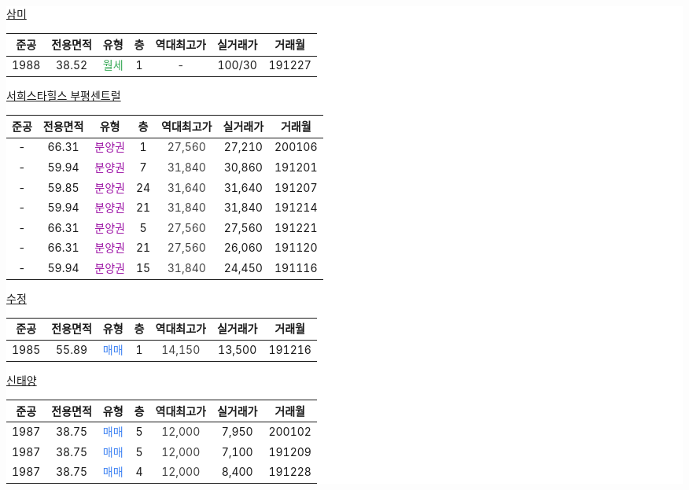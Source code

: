 
<script async src="//pagead2.googlesyndication.com/pagead/js/adsbygoogle.js"></script>

<ins class="adsbygoogle"
     style="display:block"
     data-ad-client="ca-pub-1142216861245946"
     data-ad-slot="4805727019"
     data-ad-format="auto"
     data-full-width-responsive="true"></ins>
<script>
(adsbygoogle = window.adsbygoogle || []).push({});
</script>


[삼미](https://search.naver.com/search.naver?query=%EC%9D%B8%EC%B2%9C%EA%B4%91%EC%97%AD%EC%8B%9C+%EB%B6%80%ED%8F%89%EA%B5%AC+%EC%8B%AD%EC%A0%95%EB%8F%99+%EC%82%BC%EB%AF%B8)

|준공|전용면적|유형|층|역대최고가|실거래가|거래월|
|:---:|:---:|:---:|:---:|:---:|:---:|:---:|
|1988|38.52|<span style="color:#34a853">월세</span>|1|<span style="color:#444444">-</span>|100/30|191227|

[서희스타힐스 부평센트럴](https://search.naver.com/search.naver?query=%EC%9D%B8%EC%B2%9C%EA%B4%91%EC%97%AD%EC%8B%9C+%EB%B6%80%ED%8F%89%EA%B5%AC+%EC%8B%AD%EC%A0%95%EB%8F%99+%EC%84%9C%ED%9D%AC%EC%8A%A4%ED%83%80%ED%9E%90%EC%8A%A4+%EB%B6%80%ED%8F%89%EC%84%BC%ED%8A%B8%EB%9F%B4)

|준공|전용면적|유형|층|역대최고가|실거래가|거래월|
|:---:|:---:|:---:|:---:|:---:|:---:|:---:|
|-|66.31|<span style="color:#9C11A5">분양권</span>|1|<span style="color:#444444">27,560</span>|27,210|200106|
|-|59.94|<span style="color:#9C11A5">분양권</span>|7|<span style="color:#444444">31,840</span>|30,860|191201|
|-|59.85|<span style="color:#9C11A5">분양권</span>|24|<span style="color:#444444">31,640</span>|31,640|191207|
|-|59.94|<span style="color:#9C11A5">분양권</span>|21|<span style="color:#444444">31,840</span>|31,840|191214|
|-|66.31|<span style="color:#9C11A5">분양권</span>|5|<span style="color:#444444">27,560</span>|27,560|191221|
|-|66.31|<span style="color:#9C11A5">분양권</span>|21|<span style="color:#444444">27,560</span>|26,060|191120|
|-|59.94|<span style="color:#9C11A5">분양권</span>|15|<span style="color:#444444">31,840</span>|24,450|191116|

[수정](https://search.naver.com/search.naver?query=%EC%9D%B8%EC%B2%9C%EA%B4%91%EC%97%AD%EC%8B%9C+%EB%B6%80%ED%8F%89%EA%B5%AC+%EC%8B%AD%EC%A0%95%EB%8F%99+%EC%88%98%EC%A0%95)

|준공|전용면적|유형|층|역대최고가|실거래가|거래월|
|:---:|:---:|:---:|:---:|:---:|:---:|:---:|
|1985|55.89|<span style="color:#4285f3">매매</span>|1|<span style="color:#444444">14,150</span>|13,500|191216|

[신태양](https://search.naver.com/search.naver?query=%EC%9D%B8%EC%B2%9C%EA%B4%91%EC%97%AD%EC%8B%9C+%EB%B6%80%ED%8F%89%EA%B5%AC+%EC%8B%AD%EC%A0%95%EB%8F%99+%EC%8B%A0%ED%83%9C%EC%96%91)

|준공|전용면적|유형|층|역대최고가|실거래가|거래월|
|:---:|:---:|:---:|:---:|:---:|:---:|:---:|
|1987|38.75|<span style="color:#4285f3">매매</span>|5|<span style="color:#444444">12,000</span>|7,950|200102|
|1987|38.75|<span style="color:#4285f3">매매</span>|5|<span style="color:#444444">12,000</span>|7,100|191209|
|1987|38.75|<span style="color:#4285f3">매매</span>|4|<span style="color:#444444">12,000</span>|8,400|191228|
